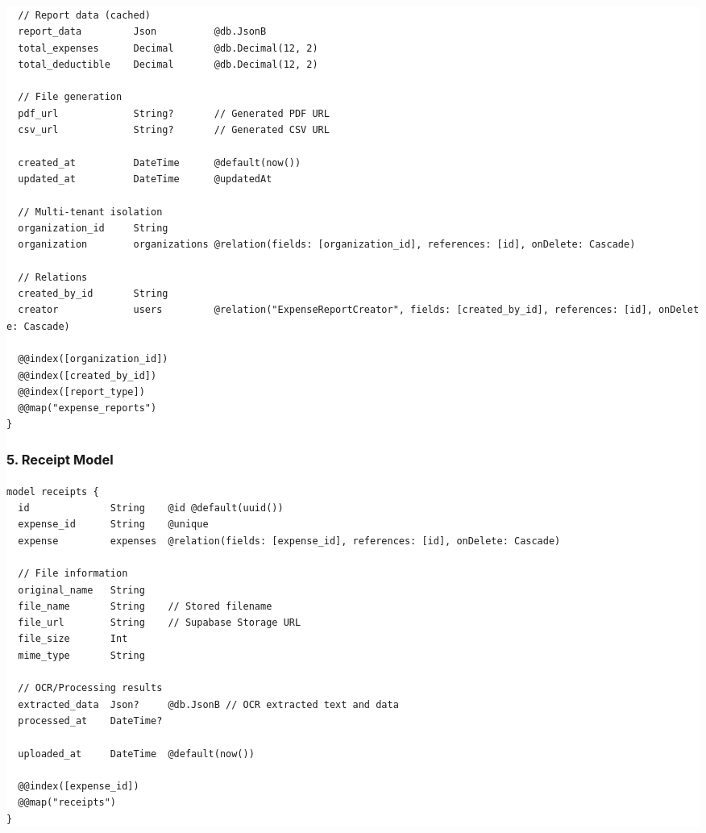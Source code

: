 ```prisma
  // Report data (cached)
  report_data         Json          @db.JsonB
  total_expenses      Decimal       @db.Decimal(12, 2)
  total_deductible    Decimal       @db.Decimal(12, 2)

  // File generation
  pdf_url             String?       // Generated PDF URL
  csv_url             String?       // Generated CSV URL

  created_at          DateTime      @default(now())
  updated_at          DateTime      @updatedAt

  // Multi-tenant isolation
  organization_id     String
  organization        organizations @relation(fields: [organization_id], references: [id], onDelete: Cascade)

  // Relations
  created_by_id       String
  creator             users         @relation("ExpenseReportCreator", fields: [created_by_id], references: [id], onDelete: Cascade)

  @@index([organization_id])
  @@index([created_by_id])
  @@index([report_type])
  @@map("expense_reports")
}
```

### 5. Receipt Model
```prisma
model receipts {
  id              String    @id @default(uuid())
  expense_id      String    @unique
  expense         expenses  @relation(fields: [expense_id], references: [id], onDelete: Cascade)

  // File information
  original_name   String
  file_name       String    // Stored filename
  file_url        String    // Supabase Storage URL
  file_size       Int
  mime_type       String

  // OCR/Processing results
  extracted_data  Json?     @db.JsonB // OCR extracted text and data
  processed_at    DateTime?

  uploaded_at     DateTime  @default(now())

  @@index([expense_id])
  @@map("receipts")
}
```
